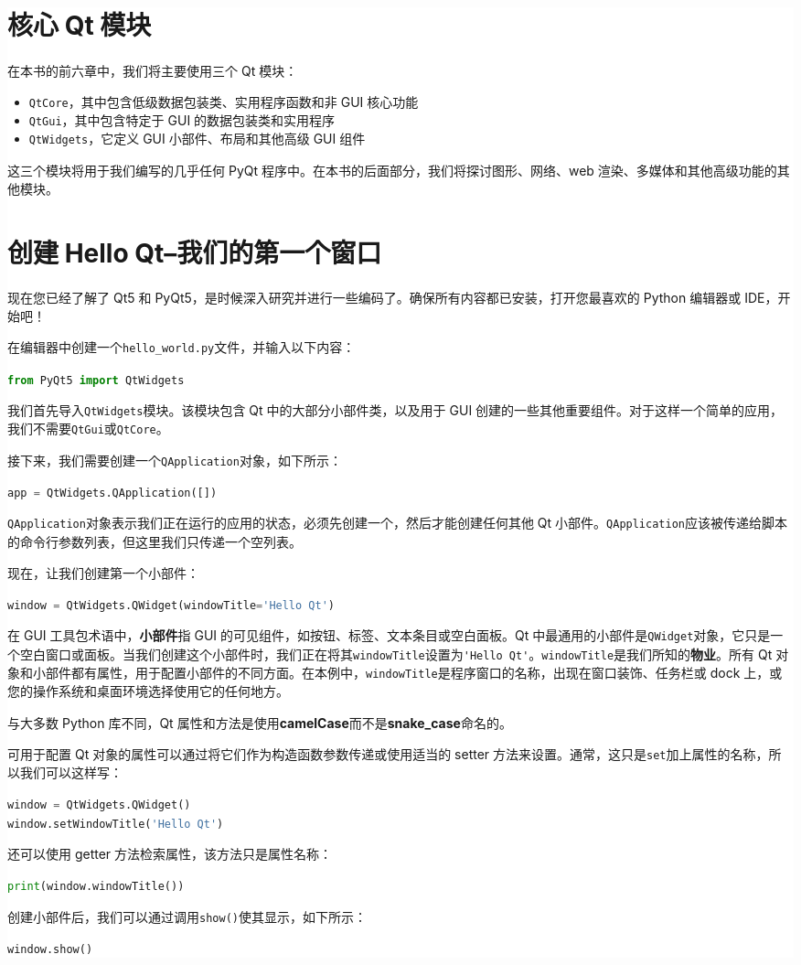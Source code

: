 # 核心 Qt 模块

在本书的前六章中，我们将主要使用三个 Qt 模块：

*   `QtCore`，其中包含低级数据包装类、实用程序函数和非 GUI 核心功能
*   `QtGui`，其中包含特定于 GUI 的数据包装类和实用程序
*   `QtWidgets`，它定义 GUI 小部件、布局和其他高级 GUI 组件

这三个模块将用于我们编写的几乎任何 PyQt 程序中。在本书的后面部分，我们将探讨图形、网络、web 渲染、多媒体和其他高级功能的其他模块。

# 创建 Hello Qt–我们的第一个窗口

现在您已经了解了 Qt5 和 PyQt5，是时候深入研究并进行一些编码了。确保所有内容都已安装，打开您最喜欢的 Python 编辑器或 IDE，开始吧！

在编辑器中创建一个`hello_world.py`文件，并输入以下内容：

```py
from PyQt5 import QtWidgets
```

我们首先导入`QtWidgets`模块。该模块包含 Qt 中的大部分小部件类，以及用于 GUI 创建的一些其他重要组件。对于这样一个简单的应用，我们不需要`QtGui`或`QtCore`。

接下来，我们需要创建一个`QApplication`对象，如下所示：

```py
app = QtWidgets.QApplication([])
```

`QApplication`对象表示我们正在运行的应用的状态，必须先创建一个，然后才能创建任何其他 Qt 小部件。`QApplication`应该被传递给脚本的命令行参数列表，但这里我们只传递一个空列表。

现在，让我们创建第一个小部件：

```py
window = QtWidgets.QWidget(windowTitle='Hello Qt')
```

在 GUI 工具包术语中，**小部件**指 GUI 的可见组件，如按钮、标签、文本条目或空白面板。Qt 中最通用的小部件是`QWidget`对象，它只是一个空白窗口或面板。当我们创建这个小部件时，我们正在将其`windowTitle`设置为`'Hello Qt'`。`windowTitle`是我们所知的**物业**。所有 Qt 对象和小部件都有属性，用于配置小部件的不同方面。在本例中，`windowTitle`是程序窗口的名称，出现在窗口装饰、任务栏或 dock 上，或您的操作系统和桌面环境选择使用它的任何地方。

与大多数 Python 库不同，Qt 属性和方法是使用**camelCase**而不是**snake_case**命名的。

可用于配置 Qt 对象的属性可以通过将它们作为构造函数参数传递或使用适当的 setter 方法来设置。通常，这只是`set`加上属性的名称，所以我们可以这样写：

```py
window = QtWidgets.QWidget()
window.setWindowTitle('Hello Qt')
```

还可以使用 getter 方法检索属性，该方法只是属性名称：

```py
print(window.windowTitle())
```

创建小部件后，我们可以通过调用`show()`使其显示，如下所示：

```py
window.show()
```
